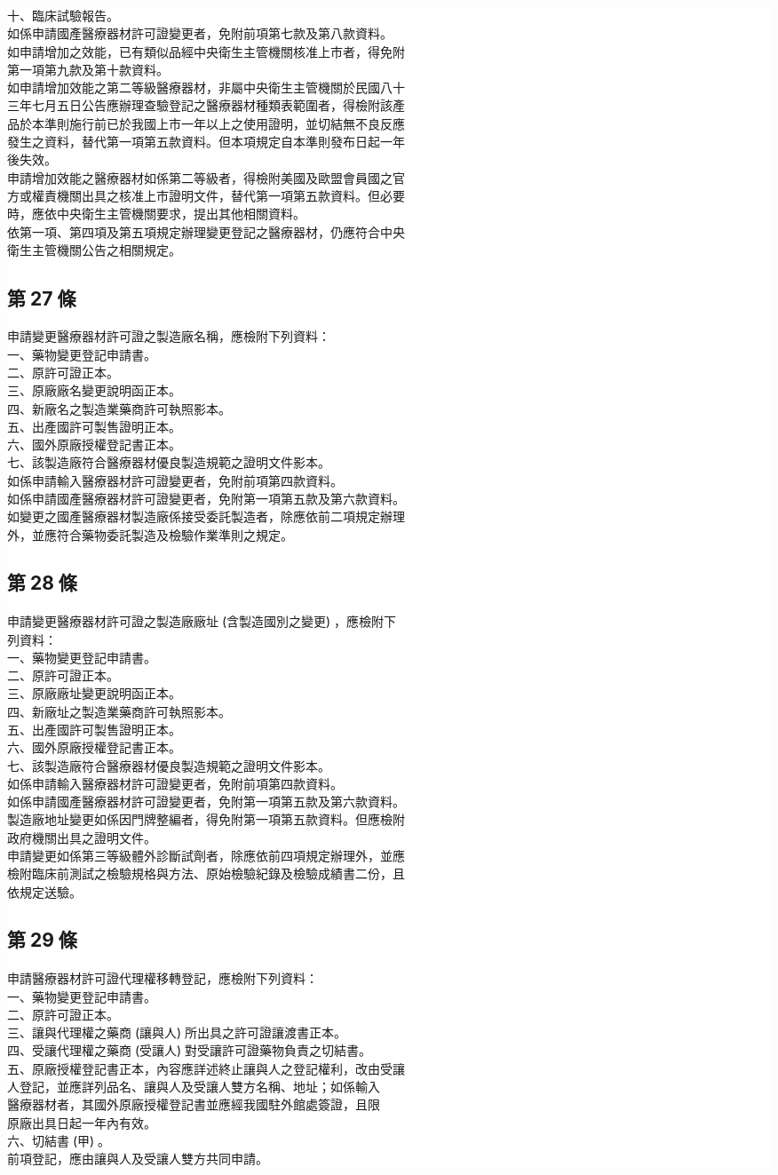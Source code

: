 十、臨床試驗報告。  
如係申請國產醫療器材許可證變更者，免附前項第七款及第八款資料。  
如申請增加之效能，已有類似品經中央衛生主管機關核准上市者，得免附  
第一項第九款及第十款資料。  
如申請增加效能之第二等級醫療器材，非屬中央衛生主管機關於民國八十  
三年七月五日公告應辦理查驗登記之醫療器材種類表範圍者，得檢附該產  
品於本準則施行前已於我國上市一年以上之使用證明，並切結無不良反應  
發生之資料，替代第一項第五款資料。但本項規定自本準則發布日起一年  
後失效。  
申請增加效能之醫療器材如係第二等級者，得檢附美國及歐盟會員國之官  
方或權責機關出具之核准上市證明文件，替代第一項第五款資料。但必要  
時，應依中央衛生主管機關要求，提出其他相關資料。  
依第一項、第四項及第五項規定辦理變更登記之醫療器材，仍應符合中央  
衛生主管機關公告之相關規定。

第 27 條
--------
申請變更醫療器材許可證之製造廠名稱，應檢附下列資料：  
一、藥物變更登記申請書。  
二、原許可證正本。  
三、原廠廠名變更說明函正本。  
四、新廠名之製造業藥商許可執照影本。  
五、出產國許可製售證明正本。  
六、國外原廠授權登記書正本。  
七、該製造廠符合醫療器材優良製造規範之證明文件影本。  
如係申請輸入醫療器材許可證變更者，免附前項第四款資料。  
如係申請國產醫療器材許可證變更者，免附第一項第五款及第六款資料。  
如變更之國產醫療器材製造廠係接受委託製造者，除應依前二項規定辦理  
外，並應符合藥物委託製造及檢驗作業準則之規定。

第 28 條
--------
申請變更醫療器材許可證之製造廠廠址 (含製造國別之變更) ，應檢附下  
列資料：  
一、藥物變更登記申請書。  
二、原許可證正本。  
三、原廠廠址變更說明函正本。  
四、新廠址之製造業藥商許可執照影本。  
五、出產國許可製售證明正本。  
六、國外原廠授權登記書正本。  
七、該製造廠符合醫療器材優良製造規範之證明文件影本。  
如係申請輸入醫療器材許可證變更者，免附前項第四款資料。  
如係申請國產醫療器材許可證變更者，免附第一項第五款及第六款資料。  
製造廠地址變更如係因門牌整編者，得免附第一項第五款資料。但應檢附  
政府機關出具之證明文件。  
申請變更如係第三等級體外診斷試劑者，除應依前四項規定辦理外，並應  
檢附臨床前測試之檢驗規格與方法、原始檢驗紀錄及檢驗成績書二份，且  
依規定送驗。

第 29 條
--------
申請醫療器材許可證代理權移轉登記，應檢附下列資料：  
一、藥物變更登記申請書。  
二、原許可證正本。  
三、讓與代理權之藥商 (讓與人) 所出具之許可證讓渡書正本。  
四、受讓代理權之藥商 (受讓人) 對受讓許可證藥物負責之切結書。  
五、原廠授權登記書正本，內容應詳述終止讓與人之登記權利，改由受讓  
    人登記，並應詳列品名、讓與人及受讓人雙方名稱、地址；如係輸入  
    醫療器材者，其國外原廠授權登記書並應經我國駐外館處簽證，且限  
    原廠出具日起一年內有效。  
六、切結書 (甲) 。  
前項登記，應由讓與人及受讓人雙方共同申請。
